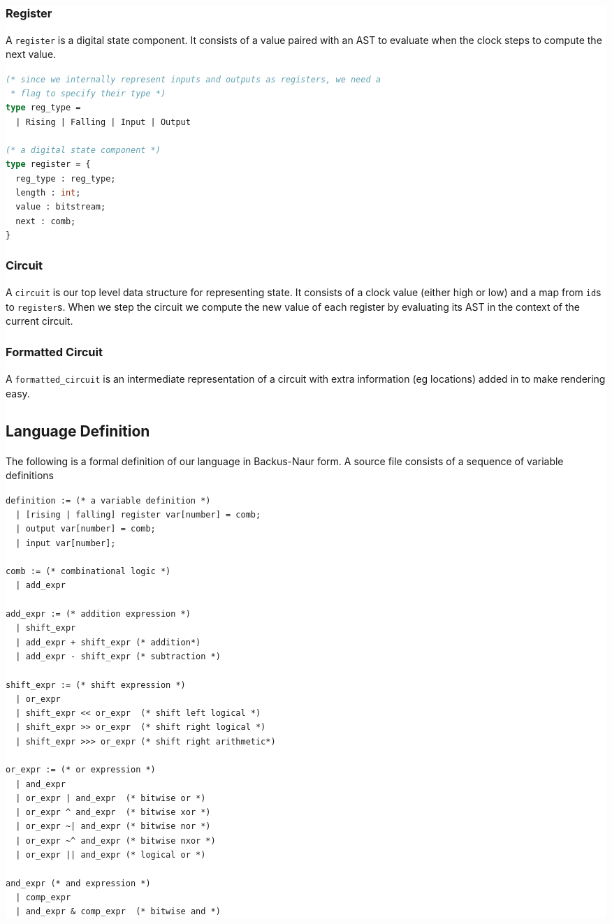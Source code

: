 ### Register
A `register` is a digital state component. It consists of a value paired with an AST to evaluate when the clock steps to compute the next value.

```OCaml
(* since we internally represent inputs and outputs as registers, we need a
 * flag to specify their type *)
type reg_type =
  | Rising | Falling | Input | Output

(* a digital state component *)
type register = {
  reg_type : reg_type;
  length : int;
  value : bitstream;
  next : comb;
}
```

### Circuit
A `circuit` is our top level data structure for representing state. It consists of a clock value (either high or low) and a map from `id`s to `register`s. When we step the circuit we compute the new value of each register by evaluating its AST in the context of the current circuit.

### Formatted Circuit
A `formatted_circuit` is an intermediate representation of a circuit with extra information (eg locations) added in to make rendering easy.

## Language Definition
The following is a formal definition of our language in Backus-Naur form. A source file consists of a sequence of variable definitions


```
definition := (* a variable definition *)
  | [rising | falling] register var[number] = comb;
  | output var[number] = comb;
  | input var[number];

comb := (* combinational logic *)
  | add_expr

add_expr := (* addition expression *)
  | shift_expr
  | add_expr + shift_expr (* addition*)
  | add_expr - shift_expr (* subtraction *)

shift_expr := (* shift expression *)
  | or_expr
  | shift_expr << or_expr  (* shift left logical *)
  | shift_expr >> or_expr  (* shift right logical *)
  | shift_expr >>> or_expr (* shift right arithmetic*)

or_expr := (* or expression *)
  | and_expr
  | or_expr | and_expr  (* bitwise or *)
  | or_expr ^ and_expr  (* bitwise xor *)
  | or_expr ~| and_expr (* bitwise nor *)
  | or_expr ~^ and_expr (* bitwise nxor *)
  | or_expr || and_expr (* logical or *)

and_expr (* and expression *)
  | comp_expr
  | and_expr & comp_expr  (* bitwise and *)
```